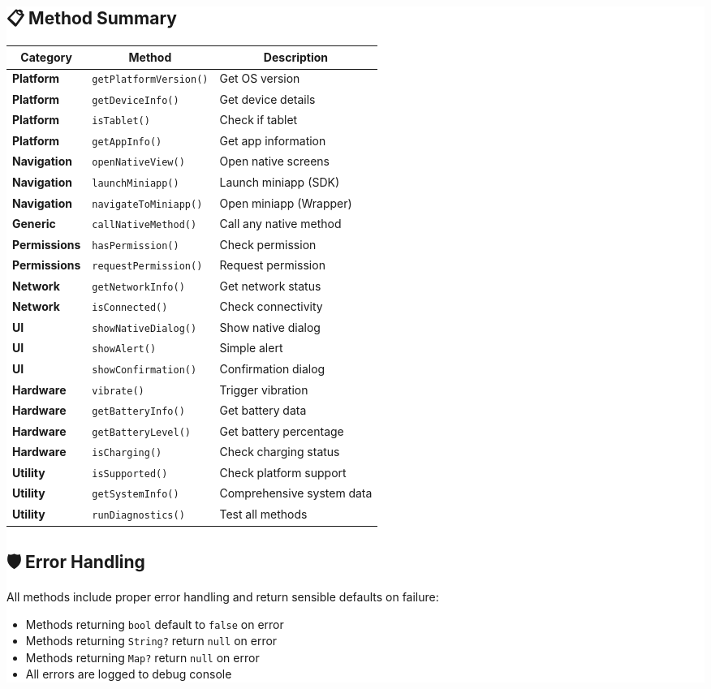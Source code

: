 ## 📋 Method Summary

| Category | Method | Description |
|----------|--------|-------------|
| **Platform** | `getPlatformVersion()` | Get OS version |
| **Platform** | `getDeviceInfo()` | Get device details |
| **Platform** | `isTablet()` | Check if tablet |
| **Platform** | `getAppInfo()` | Get app information |
| **Navigation** | `openNativeView()` | Open native screens |
| **Navigation** | `launchMiniapp()` | Launch miniapp (SDK) |
| **Navigation** | `navigateToMiniapp()` | Open miniapp (Wrapper) |
| **Generic** | `callNativeMethod()` | Call any native method |
| **Permissions** | `hasPermission()` | Check permission |
| **Permissions** | `requestPermission()` | Request permission |
| **Network** | `getNetworkInfo()` | Get network status |
| **Network** | `isConnected()` | Check connectivity |
| **UI** | `showNativeDialog()` | Show native dialog |
| **UI** | `showAlert()` | Simple alert |
| **UI** | `showConfirmation()` | Confirmation dialog |
| **Hardware** | `vibrate()` | Trigger vibration |
| **Hardware** | `getBatteryInfo()` | Get battery data |
| **Hardware** | `getBatteryLevel()` | Get battery percentage |
| **Hardware** | `isCharging()` | Check charging status |
| **Utility** | `isSupported()` | Check platform support |
| **Utility** | `getSystemInfo()` | Comprehensive system data |
| **Utility** | `runDiagnostics()` | Test all methods |

## 🛡️ Error Handling

All methods include proper error handling and return sensible defaults on failure:

- Methods returning `bool` default to `false` on error
- Methods returning `String?` return `null` on error  
- Methods returning `Map?` return `null` on error
- All errors are logged to debug console

